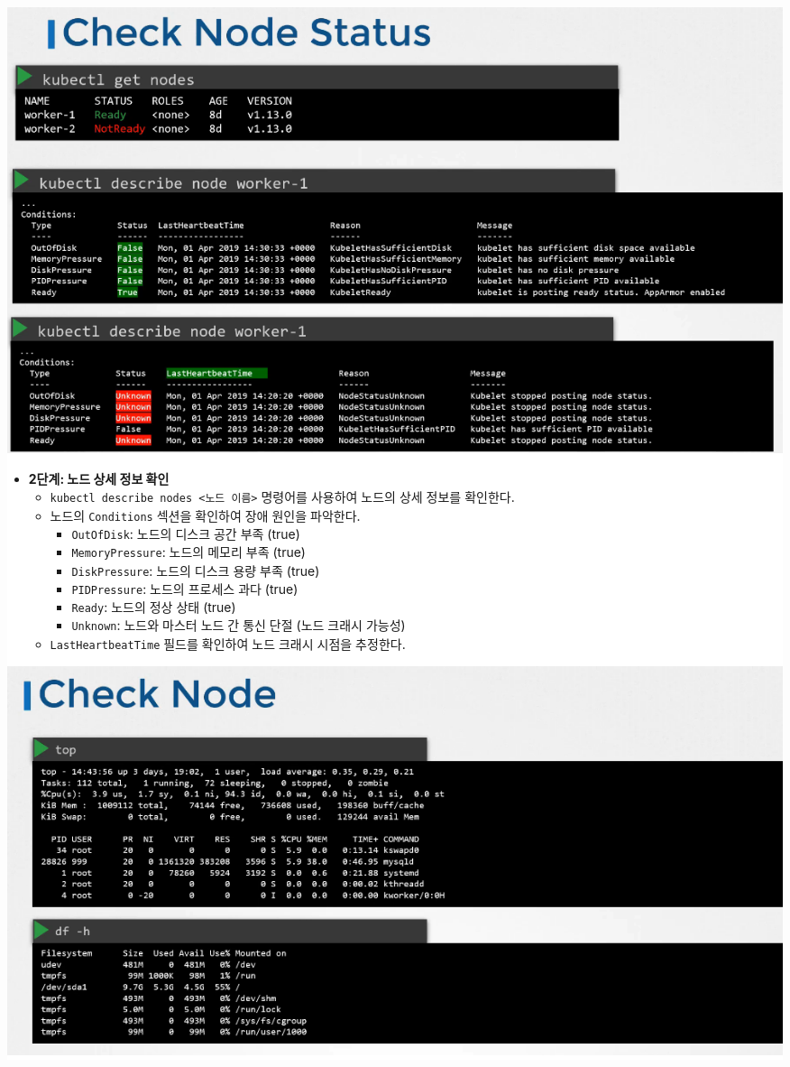 ![11-check-node-status.png](images%2F11-check-node-status.png)

- **2단계: 노드 상세 정보 확인**
  - `kubectl describe nodes <노드 이름>` 명령어를 사용하여 노드의 상세 정보를 확인한다.
  - 노드의 `Conditions` 섹션을 확인하여 장애 원인을 파악한다.
    - `OutOfDisk`: 노드의 디스크 공간 부족 (true)
    - `MemoryPressure`: 노드의 메모리 부족 (true)
    - `DiskPressure`: 노드의 디스크 용량 부족 (true)
    - `PIDPressure`: 노드의 프로세스 과다 (true)
    - `Ready`: 노드의 정상 상태 (true)
    - `Unknown`: 노드와 마스터 노드 간 통신 단절 (노드 크래시 가능성)
  - `LastHeartbeatTime` 필드를 확인하여 노드 크래시 시점을 추정한다.

![12-check-node.png](images%2F12-check-node.png)

